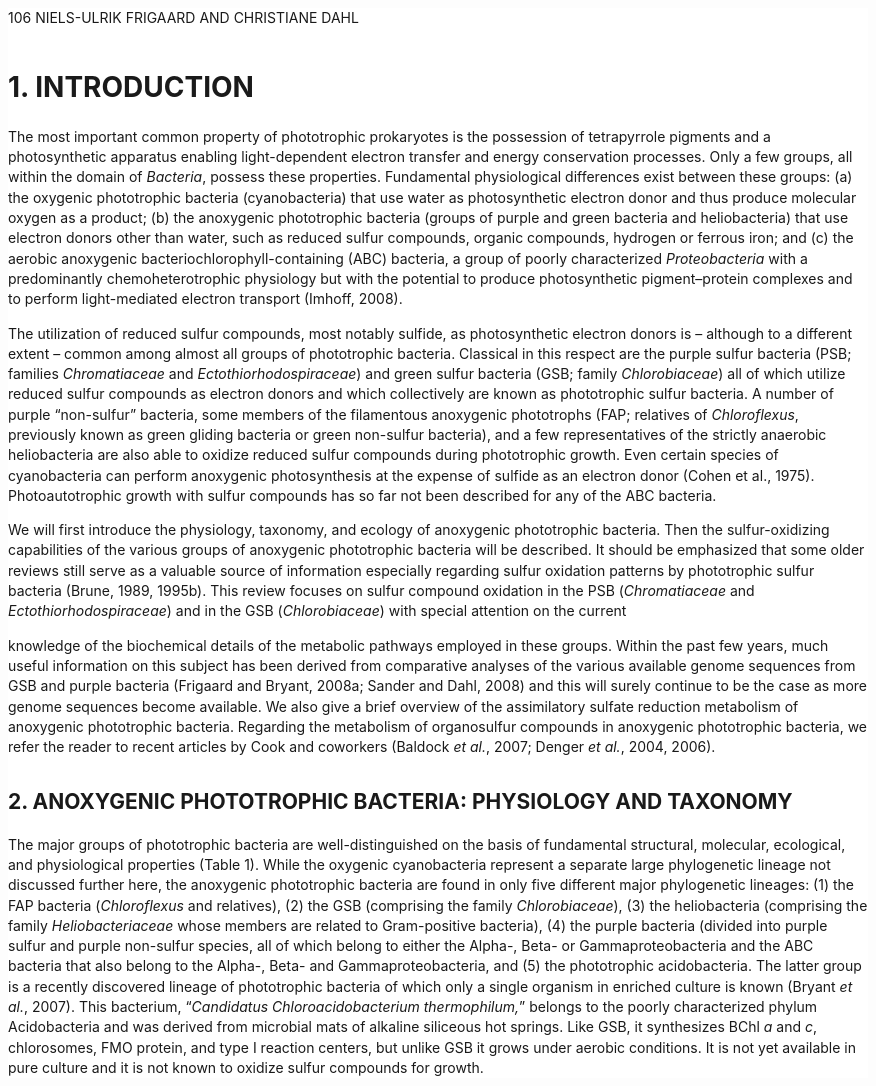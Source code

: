 106 NIELS-ULRIK FRIGAARD AND CHRISTIANE DAHL

# 1. INTRODUCTION

The most important common property of phototrophic prokaryotes is the possession of tetrapyrrole pigments and a photosynthetic apparatus enabling light-dependent electron transfer and energy conservation processes. Only a few groups, all within the domain of *Bacteria*, possess these properties. Fundamental physiological differences exist between these groups: (a) the oxygenic phototrophic bacteria (cyanobacteria) that use water as photosynthetic electron donor and thus produce molecular oxygen as a product; (b) the anoxygenic phototrophic bacteria (groups of purple and green bacteria and heliobacteria) that use electron donors other than water, such as reduced sulfur compounds, organic compounds, hydrogen or ferrous iron; and (c) the aerobic anoxygenic bacteriochlorophyll-containing (ABC) bacteria, a group of poorly characterized *Proteobacteria* with a predominantly chemoheterotrophic physiology but with the potential to produce photosynthetic pigment–protein complexes and to perform light-mediated electron transport (Imhoff, 2008).

The utilization of reduced sulfur compounds, most notably sulfide, as photosynthetic electron donors is – although to a different extent – common among almost all groups of phototrophic bacteria. Classical in this respect are the purple sulfur bacteria (PSB; families *Chromatiaceae* and *Ectothiorhodospiraceae*) and green sulfur bacteria (GSB; family *Chlorobiaceae*) all of which utilize reduced sulfur compounds as electron donors and which collectively are known as phototrophic sulfur bacteria. A number of purple “non-sulfur” bacteria, some members of the filamentous anoxygenic phototrophs (FAP; relatives of *Chloroflexus*, previously known as green gliding bacteria or green non-sulfur bacteria), and a few representatives of the strictly anaerobic heliobacteria are also able to oxidize reduced sulfur compounds during phototrophic growth. Even certain species of cyanobacteria can perform anoxygenic photosynthesis at the expense of sulfide as an electron donor (Cohen et al., 1975). Photoautotrophic growth with sulfur compounds has so far not been described for any of the ABC bacteria.

We will first introduce the physiology, taxonomy, and ecology of anoxygenic phototrophic bacteria. Then the sulfur-oxidizing capabilities of the various groups of anoxygenic phototrophic bacteria will be described. It should be emphasized that some older reviews still serve as a valuable source of information especially regarding sulfur oxidation patterns by phototrophic sulfur bacteria (Brune, 1989, 1995b). This review focuses on sulfur compound oxidation in the PSB (*Chromatiaceae* and *Ectothiorhodospiraceae*) and in the GSB (*Chlorobiaceae*) with special attention on the current

knowledge of the biochemical details of the metabolic pathways employed in these groups. Within the past few years, much useful information on this subject has been derived from comparative analyses of the various available genome sequences from GSB and purple bacteria (Frigaard and Bryant, 2008a; Sander and Dahl, 2008) and this will surely continue to be the case as more genome sequences become available. We also give a brief overview of the assimilatory sulfate reduction metabolism of anoxygenic phototrophic bacteria. Regarding the metabolism of organosulfur compounds in anoxygenic phototrophic bacteria, we refer the reader to recent articles by Cook and coworkers (Baldock *et al.*, 2007; Denger *et al.*, 2004, 2006).

## 2. ANOXYGENIC PHOTOTROPHIC BACTERIA: PHYSIOLOGY AND TAXONOMY

The major groups of phototrophic bacteria are well-distinguished on the basis of fundamental structural, molecular, ecological, and physiological properties (Table 1). While the oxygenic cyanobacteria represent a separate large phylogenetic lineage not discussed further here, the anoxygenic phototrophic bacteria are found in only five different major phylogenetic lineages: (1) the FAP bacteria (*Chloroflexus* and relatives), (2) the GSB (comprising the family *Chlorobiaceae*), (3) the heliobacteria (comprising the family *Heliobacteriaceae* whose members are related to Gram-positive bacteria), (4) the purple bacteria (divided into purple sulfur and purple non-sulfur species, all of which belong to either the Alpha-, Beta- or Gammaproteobacteria and the ABC bacteria that also belong to the Alpha-, Beta- and Gammaproteobacteria, and (5) the phototrophic acidobacteria. The latter group is a recently discovered lineage of phototrophic bacteria of which only a single organism in enriched culture is known (Bryant *et al.*, 2007). This bacterium, “*Candidatus Chloroacidobacterium thermophilum,*” belongs to the poorly characterized phylum Acidobacteria and was derived from microbial mats of alkaline siliceous hot springs. Like GSB, it synthesizes BChl *a* and *c*, chlorosomes, FMO protein, and type I reaction centers, but unlike GSB it grows under aerobic conditions. It is not yet available in pure culture and it is not known to oxidize sulfur compounds for growth.
